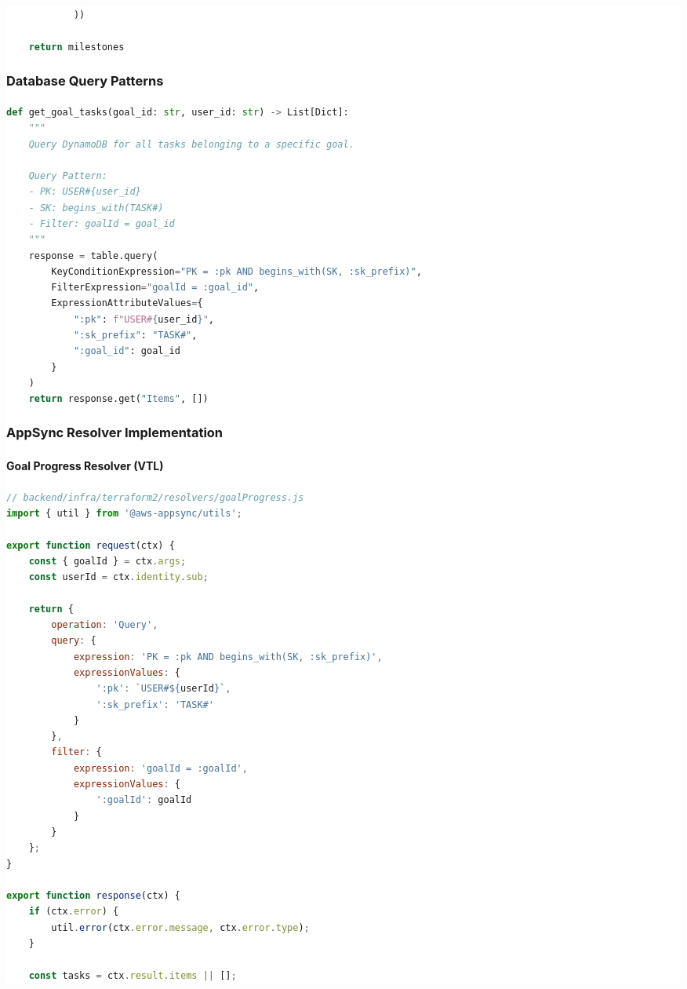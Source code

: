 ```python
            ))
    
    return milestones
```

### Database Query Patterns

```python
def get_goal_tasks(goal_id: str, user_id: str) -> List[Dict]:
    """
    Query DynamoDB for all tasks belonging to a specific goal.
    
    Query Pattern:
    - PK: USER#{user_id}
    - SK: begins_with(TASK#)
    - Filter: goalId = goal_id
    """
    response = table.query(
        KeyConditionExpression="PK = :pk AND begins_with(SK, :sk_prefix)",
        FilterExpression="goalId = :goal_id",
        ExpressionAttributeValues={
            ":pk": f"USER#{user_id}",
            ":sk_prefix": "TASK#",
            ":goal_id": goal_id
        }
    )
    return response.get("Items", [])
```

### AppSync Resolver Implementation

#### Goal Progress Resolver (VTL)
```javascript
// backend/infra/terraform2/resolvers/goalProgress.js
import { util } from '@aws-appsync/utils';

export function request(ctx) {
    const { goalId } = ctx.args;
    const userId = ctx.identity.sub;
    
    return {
        operation: 'Query',
        query: {
            expression: 'PK = :pk AND begins_with(SK, :sk_prefix)',
            expressionValues: {
                ':pk': `USER#${userId}`,
                ':sk_prefix': 'TASK#'
            }
        },
        filter: {
            expression: 'goalId = :goalId',
            expressionValues: {
                ':goalId': goalId
            }
        }
    };
}

export function response(ctx) {
    if (ctx.error) {
        util.error(ctx.error.message, ctx.error.type);
    }
    
    const tasks = ctx.result.items || [];
```